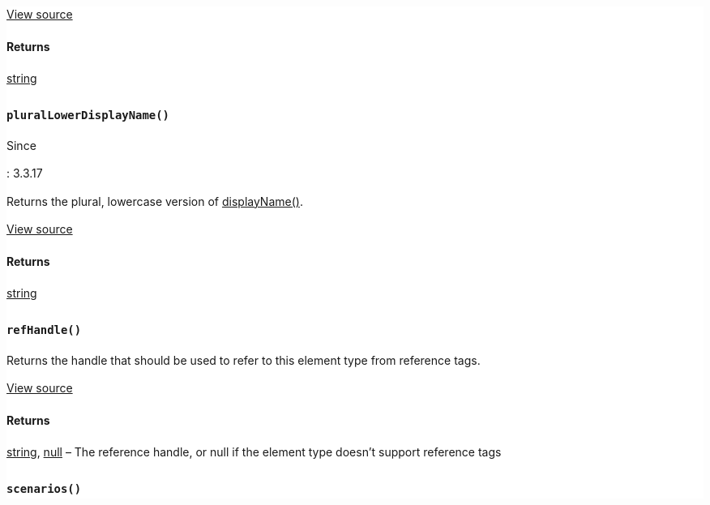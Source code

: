 






[View source](https://github.com/craftcms/cms/blob/master/src/elements/User.php#L116-L119)



#### Returns

[string](http://php.net/language.types.string)



### `pluralLowerDisplayName()`



Since

:   3.3.17



Returns the plural, lowercase version of [displayName()](craft-elements-user.md#method-displayname).








[View source](https://github.com/craftcms/cms/blob/master/src/elements/User.php#L124-L127)



#### Returns

[string](http://php.net/language.types.string)



### `refHandle()`





Returns the handle that should be used to refer to this element type from reference tags.








[View source](https://github.com/craftcms/cms/blob/master/src/elements/User.php#L132-L135)



#### Returns

[string](http://php.net/language.types.string), [null](http://php.net/language.types.null) – The reference handle, or null if the element type doesn’t support reference tags



### `scenarios()`
